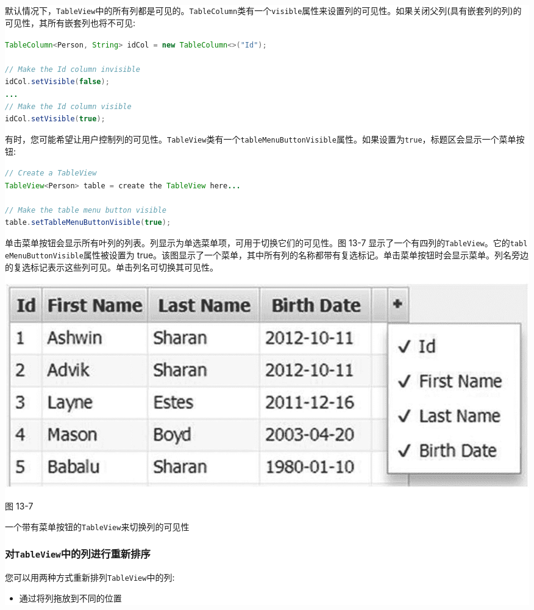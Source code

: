 默认情况下，`TableView`中的所有列都是可见的。`TableColumn`类有一个`visible`属性来设置列的可见性。如果关闭父列(具有嵌套列的列)的可见性，其所有嵌套列也将不可见:

```java
TableColumn<Person, String> idCol = new TableColumn<>("Id");

// Make the Id column invisible
idCol.setVisible(false);
...
// Make the Id column visible
idCol.setVisible(true);

```

有时，您可能希望让用户控制列的可见性。`TableView`类有一个`tableMenuButtonVisible`属性。如果设置为`true`，标题区会显示一个菜单按钮:

```java
// Create a TableView
TableView<Person> table = create the TableView here...

// Make the table menu button visible
table.setTableMenuButtonVisible(true);

```

单击菜单按钮会显示所有叶列的列表。列显示为单选菜单项，可用于切换它们的可见性。图 13-7 显示了一个有四列的`TableView`。它的`tableMenuButtonVisible`属性被设置为 true。该图显示了一个菜单，其中所有列的名称都带有复选标记。单击菜单按钮时会显示菜单。列名旁边的复选标记表示这些列可见。单击列名可切换其可见性。

![img/336502_2_En_13_Fig7_HTML.jpg](img/336502_2_En_13_Fig7_HTML.jpg)

图 13-7

一个带有菜单按钮的`TableView`来切换列的可见性

### 对`TableView`中的列进行重新排序

您可以用两种方式重新排列`TableView`中的列:

*   通过将列拖放到不同的位置
